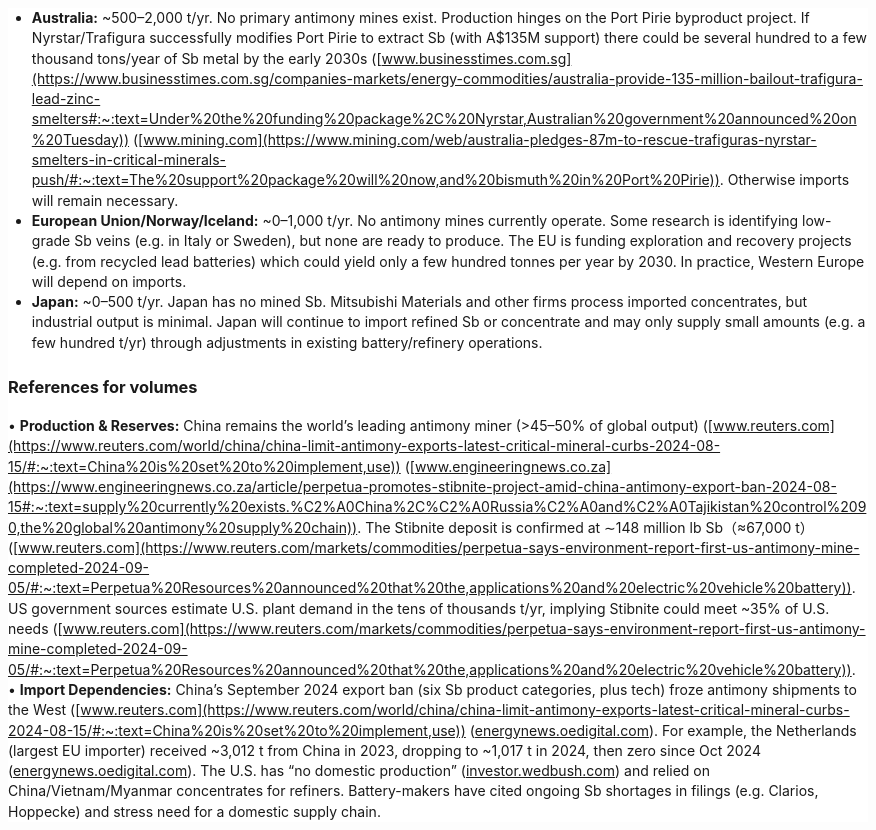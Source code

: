 - **Australia:** ~500–2,000 t/yr.  No primary antimony mines exist.  Production hinges on the Port Pirie byproduct project.  If Nyrstar/Trafigura successfully modifies Port Pirie to extract Sb (with A$135M support) there could be several hundred to a few thousand tons/year of Sb metal by the early 2030s ([www.businesstimes.com.sg](https://www.businesstimes.com.sg/companies-markets/energy-commodities/australia-provide-135-million-bailout-trafigura-lead-zinc-smelters#:~:text=Under%20the%20funding%20package%2C%20Nyrstar,Australian%20government%20announced%20on%20Tuesday)) ([www.mining.com](https://www.mining.com/web/australia-pledges-87m-to-rescue-trafiguras-nyrstar-smelters-in-critical-minerals-push/#:~:text=The%20support%20package%20will%20now,and%20bismuth%20in%20Port%20Pirie)).  Otherwise imports will remain necessary.  
- **European Union/Norway/Iceland:** ~0–1,000 t/yr.  No antimony mines currently operate.  Some research is identifying low-grade Sb veins (e.g. in Italy or Sweden), but none are ready to produce.  The EU is funding exploration and recovery projects (e.g. from recycled lead batteries) which could yield only a few hundred tonnes per year by 2030.  In practice, Western Europe will depend on imports.  
- **Japan:** ~0–500 t/yr.  Japan has no mined Sb.  Mitsubishi Materials and other firms process imported concentrates, but industrial output is minimal.  Japan will continue to import refined Sb or concentrate and may only supply small amounts (e.g. a few hundred t/yr) through adjustments in existing battery/refinery operations.  

### References for volumes  
• **Production & Reserves:** China remains the world’s leading antimony miner (>45–50% of global output) ([www.reuters.com](https://www.reuters.com/world/china/china-limit-antimony-exports-latest-critical-mineral-curbs-2024-08-15/#:~:text=China%20is%20set%20to%20implement,use)) ([www.engineeringnews.co.za](https://www.engineeringnews.co.za/article/perpetua-promotes-stibnite-project-amid-china-antimony-export-ban-2024-08-15#:~:text=supply%20currently%20exists.%C2%A0China%2C%C2%A0Russia%C2%A0and%C2%A0Tajikistan%20control%2090,the%20global%20antimony%20supply%20chain)).  The Stibnite deposit is confirmed at ∼148 million lb Sb（≈67,000 t） ([www.reuters.com](https://www.reuters.com/markets/commodities/perpetua-says-environment-report-first-us-antimony-mine-completed-2024-09-05/#:~:text=Perpetua%20Resources%20announced%20that%20the,applications%20and%20electric%20vehicle%20battery)).  US government sources estimate U.S. plant demand in the tens of thousands t/yr, implying Stibnite could meet ~35% of U.S. needs ([www.reuters.com](https://www.reuters.com/markets/commodities/perpetua-says-environment-report-first-us-antimony-mine-completed-2024-09-05/#:~:text=Perpetua%20Resources%20announced%20that%20the,applications%20and%20electric%20vehicle%20battery)).  
• **Import Dependencies:** China’s September 2024 export ban (six Sb product categories, plus tech) froze antimony shipments to the West ([www.reuters.com](https://www.reuters.com/world/china/china-limit-antimony-exports-latest-critical-mineral-curbs-2024-08-15/#:~:text=China%20is%20set%20to%20implement,use)) ([energynews.oedigital.com](https://energynews.oedigital.com/mining/2025/03/20/china-export-controls-have-frozen-antimony-shipments-into-the-eu-since-october#:~:text=The%20Netherlands%20was%20the%20largest,no%20shipments%20made%20since%20October)).  For example, the Netherlands (largest EU importer) received ~3,012 t from China in 2023, dropping to ~1,017 t in 2024, then zero since Oct 2024 ([energynews.oedigital.com](https://energynews.oedigital.com/mining/2025/03/20/china-export-controls-have-frozen-antimony-shipments-into-the-eu-since-october#:~:text=The%20Netherlands%20was%20the%20largest,no%20shipments%20made%20since%20October)).  The U.S. has “no domestic production” ([investor.wedbush.com](https://investor.wedbush.com/wedbush/article/newsdirect-2025-1-14-critical-metals-showdown-the-race-to-secure-domestic-antimony-supplies#:~:text=%E2%80%9CSecure%20sourcing%20of%20critical%20minerals,currently%20has%20no%20domestic%20production)) and relied on China/Vietnam/Myanmar concentrates for refiners.  Battery-makers have cited ongoing Sb shortages in filings (e.g. Clarios, Hoppecke) and stress need for a domestic supply chain.  